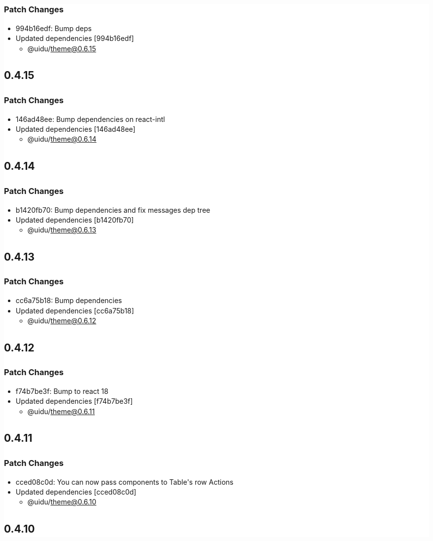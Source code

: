### Patch Changes

- 994b16edf: Bump deps
- Updated dependencies [994b16edf]
  - @uidu/theme@0.6.15

## 0.4.15

### Patch Changes

- 146ad48ee: Bump dependencies on react-intl
- Updated dependencies [146ad48ee]
  - @uidu/theme@0.6.14

## 0.4.14

### Patch Changes

- b1420fb70: Bump dependencies and fix messages dep tree
- Updated dependencies [b1420fb70]
  - @uidu/theme@0.6.13

## 0.4.13

### Patch Changes

- cc6a75b18: Bump dependencies
- Updated dependencies [cc6a75b18]
  - @uidu/theme@0.6.12

## 0.4.12

### Patch Changes

- f74b7be3f: Bump to react 18
- Updated dependencies [f74b7be3f]
  - @uidu/theme@0.6.11

## 0.4.11

### Patch Changes

- cced08c0d: You can now pass components to Table's row Actions
- Updated dependencies [cced08c0d]
  - @uidu/theme@0.6.10

## 0.4.10
